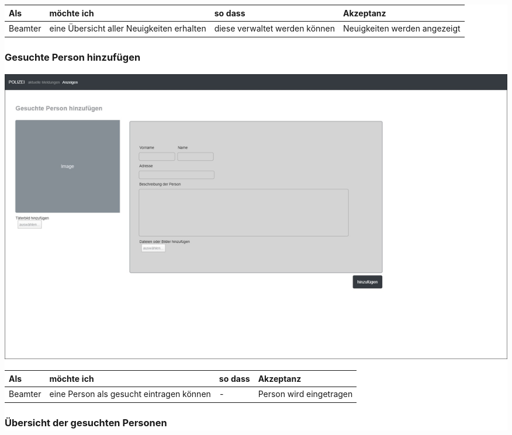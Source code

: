 | **Als** | **möchte ich** | **so dass** | **Akzeptanz** |
| :------ | :----- | :------ | :-------- |
| Beamter | eine Übersicht aller Neuigkeiten erhalten | diese verwaltet werden können | Neuigkeiten werden angezeigt |

### Gesuchte Person hinzufügen

![](media/mockups/export/beamtensicht/gesuchte_Person_hinzufuegen.jpg)

| **Als** | **möchte ich** | **so dass** | **Akzeptanz** |
| :------ | :----- | :------ | :-------- |
| Beamter | eine Person als gesucht eintragen können | - | Person wird eingetragen |

### Übersicht der gesuchten Personen 
